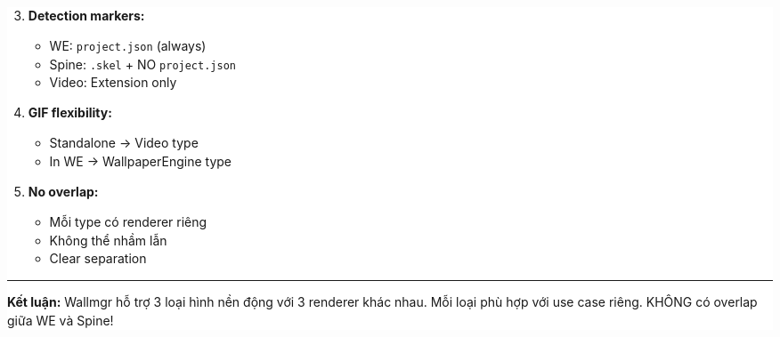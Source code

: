 3. **Detection markers:**
   - WE: `project.json` (always)
   - Spine: `.skel` + NO `project.json`
   - Video: Extension only

4. **GIF flexibility:**
   - Standalone → Video type
   - In WE → WallpaperEngine type

5. **No overlap:**
   - Mỗi type có renderer riêng
   - Không thể nhầm lẫn
   - Clear separation

---

**Kết luận:** Wallmgr hỗ trợ 3 loại hình nền động với 3 renderer khác nhau. Mỗi loại phù hợp với use case riêng. KHÔNG có overlap giữa WE và Spine!
